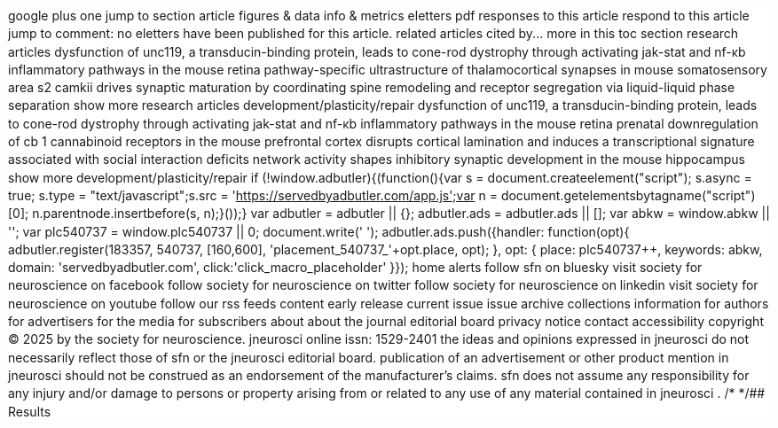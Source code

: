 google plus one jump to section article figures & data info & metrics eletters pdf responses to this article respond to this article jump to comment: no eletters have been published for this article. related articles cited by... more in this toc section research articles dysfunction of unc119, a transducin-binding protein, leads to cone-rod dystrophy through activating jak-stat and nf-κb inflammatory pathways in the mouse retina pathway-specific ultrastructure of thalamocortical synapses in mouse somatosensory area s2 camkii drives synaptic maturation by coordinating spine remodeling and receptor segregation via liquid-liquid phase separation show more research articles development/plasticity/repair dysfunction of unc119, a transducin-binding protein, leads to cone-rod dystrophy through activating jak-stat and nf-κb inflammatory pathways in the mouse retina prenatal downregulation of cb 1 cannabinoid receptors in the mouse prefrontal cortex disrupts cortical lamination and induces a transcriptional signature associated with social interaction deficits network activity shapes inhibitory synaptic development in the mouse hippocampus show more development/plasticity/repair if (!window.adbutler){(function(){var s = document.createelement("script"); s.async = true; s.type = "text/javascript";s.src = 'https://servedbyadbutler.com/app.js';var n = document.getelementsbytagname("script")[0]; n.parentnode.insertbefore(s, n);}());} var adbutler = adbutler || {}; adbutler.ads = adbutler.ads || []; var abkw = window.abkw || ''; var plc540737 = window.plc540737 || 0; document.write(' '); adbutler.ads.push({handler: function(opt){ adbutler.register(183357, 540737, [160,600], 'placement_540737_'+opt.place, opt); }, opt: { place: plc540737++, keywords: abkw, domain: 'servedbyadbutler.com', click:'click_macro_placeholder' }}); home alerts follow sfn on bluesky visit society for neuroscience on facebook follow society for neuroscience on twitter follow society for neuroscience on linkedin visit society for neuroscience on youtube follow our rss feeds content early release current issue issue archive collections information for authors for advertisers for the media for subscribers about about the journal editorial board privacy notice contact accessibility copyright © 2025 by the society for neuroscience. jneurosci online issn: 1529-2401 the ideas and opinions expressed in jneurosci do not necessarily reflect those of sfn or the jneurosci editorial board. publication of an advertisement or other product mention in jneurosci should not be construed as an endorsement of the manufacturer’s claims. sfn does not assume any responsibility for any injury and/or damage to persons or property arising from or related to any use of any material contained in jneurosci . /* */## Results